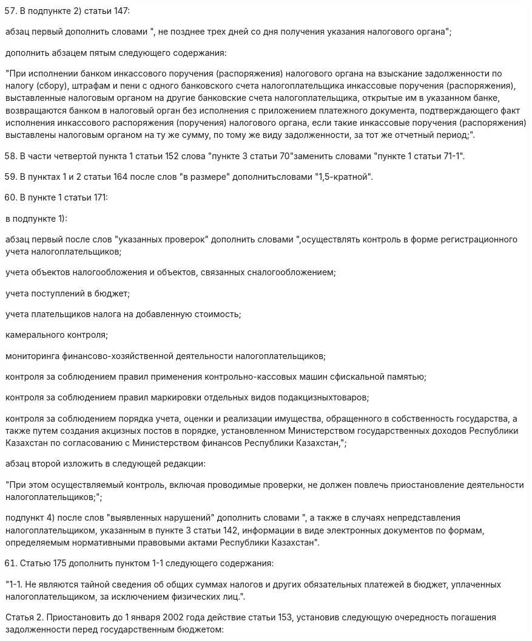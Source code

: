 57. В подпункте 2) статьи 147:

абзац первый дополнить словами ", не позднее трех дней со дня получения указания налогового органа";

дополнить абзацем пятым следующего содержания:

"При исполнении банком инкассового поручения (распоряжения) налогового органа на взыскание задолженности по налогу (сбору), штрафам и пени с одного банковского счета налогоплательщика инкассовые поручения (распоряжения), выставленные налоговым органом на другие банковские счета налогоплательщика, открытые им в указанном банке, возвращаются банком в налоговый орган без исполнения с приложением платежного документа, подтверждающего факт исполнения инкассового распоряжения (поручения) налогового органа, если такие инкассовые поручения (распоряжения) выставлены налоговым органом на ту же сумму, по тому же виду задолженности, за тот же отчетный период;".

58. В части четвертой пункта 1 статьи 152 слова "пункте 3 статьи 70"заменить словами "пункте 1 статьи 71-1".

59. В пунктах 1 и 2 статьи 164 после слов "в размере" дополнитьсловами "1,5-кратной".

60. В пункте 1 статьи 171:

в подпункте 1):

абзац первый после слов "указанных проверок" дополнить словами ",осуществлять контроль в форме регистрационного учета налогоплательщиков;

учета объектов налогообложения и объектов, связанных сналогообложением;

учета поступлений в бюджет;

учета плательщиков налога на добавленную стоимость;

камерального контроля;

мониторинга финансово-хозяйственной деятельности налогоплательщиков;

контроля за соблюдением правил применения контрольно-кассовых машин сфискальной памятью;

контроля за соблюдением правил маркировки отдельных видов подакцизныхтоваров;

контроля за соблюдением порядка учета, оценки и реализации имущества, обращенного в собственность государства, а также путем создания акцизных постов в порядке, установленном Министерством государственных доходов Республики Казахстан по согласованию с Министерством финансов Республики Казахстан,";

абзац второй изложить в следующей редакции:

"При этом осуществляемый контроль, включая проводимые проверки, не должен повлечь приостановление деятельности налогоплательщиков;";

подпункт 4) после слов "выявленных нарушений" дополнить словами ", а также в случаях непредставления налогоплательщиком, указанным в пункте 3 статьи 142, информации в виде электронных документов по формам, определяемым нормативными правовыми актами Республики Казахстан".

61. Статью 175 дополнить пунктом 1-1 следующего содержания:

"1-1. Не являются тайной сведения об общих суммах налогов и других обязательных платежей в бюджет, уплаченных налогоплательщиком, за исключением физических лиц.".

Статья 2. Приостановить до 1 января 2002 года действие статьи 153, установив следующую очередность погашения задолженности перед государственным бюджетом:
